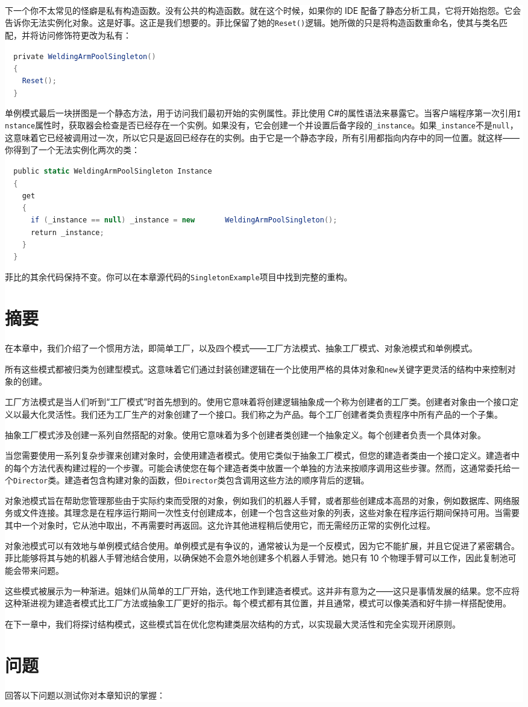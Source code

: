 下一个你不太常见的怪癖是私有构造函数。没有公共的构造函数。就在这个时候，如果你的 IDE 配备了静态分析工具，它将开始抱怨。它会告诉你无法实例化对象。这是好事。这正是我们想要的。菲比保留了她的`Reset()`逻辑。她所做的只是将构造函数重命名，使其与类名匹配，并将访问修饰符更改为私有：

```cs
  private WeldingArmPoolSingleton()
  {
    Reset();
  }
```

单例模式最后一块拼图是一个静态方法，用于访问我们最初开始的实例属性。菲比使用 C#的属性语法来暴露它。当客户端程序第一次引用`Instance`属性时，获取器会检查是否已经存在一个实例。如果没有，它会创建一个并设置后备字段的`_instance`。如果`_instance`不是`null`，这意味着它已经被调用过一次，所以它只是返回已经存在的实例。由于它是一个静态字段，所有引用都指向内存中的同一位置。就这样——你得到了一个无法实例化两次的类：

```cs
  public static WeldingArmPoolSingleton Instance
  {
    get
    {
      if (_instance == null) _instance = new       WeldingArmPoolSingleton();
      return _instance;
    }
  }
```

菲比的其余代码保持不变。你可以在本章源代码的`SingletonExample`项目中找到完整的重构。

# 摘要

在本章中，我们介绍了一个惯用方法，即简单工厂，以及四个模式——工厂方法模式、抽象工厂模式、对象池模式和单例模式。

所有这些模式都被归类为创建型模式。这意味着它们通过封装创建逻辑在一个比使用严格的具体对象和`new`关键字更灵活的结构中来控制对象的创建。

工厂方法模式是当人们听到“工厂模式”时首先想到的。使用它意味着将创建逻辑抽象成一个称为创建者的工厂类。创建者对象由一个接口定义以最大化灵活性。我们还为工厂生产的对象创建了一个接口。我们称之为产品。每个工厂创建者类负责程序中所有产品的一个子集。

抽象工厂模式涉及创建一系列自然搭配的对象。使用它意味着为多个创建者类创建一个抽象定义。每个创建者负责一个具体对象。

当您需要使用一系列复杂步骤来创建对象时，会使用建造者模式。使用它类似于抽象工厂模式，但您的建造者类由一个接口定义。建造者中的每个方法代表构建过程的一个步骤。可能会诱使您在每个建造者类中放置一个单独的方法来按顺序调用这些步骤。然而，这通常委托给一个`Director`类。建造者包含构建对象的函数，但`Director`类包含调用这些方法的顺序背后的逻辑。

对象池模式旨在帮助您管理那些由于实际约束而受限的对象，例如我们的机器人手臂，或者那些创建成本高昂的对象，例如数据库、网络服务或文件连接。其理念是在程序运行期间一次性支付创建成本，创建一个包含这些对象的列表，这些对象在程序运行期间保持可用。当需要其中一个对象时，它从池中取出，不再需要时再返回。这允许其他进程稍后使用它，而无需经历正常的实例化过程。

对象池模式可以有效地与单例模式结合使用。单例模式是有争议的，通常被认为是一个反模式，因为它不能扩展，并且它促进了紧密耦合。菲比能够将其与她的机器人手臂池结合使用，以确保她不会意外地创建多个机器人手臂池。她只有 10 个物理手臂可以工作，因此复制池可能会带来问题。

这些模式被展示为一种渐进。姐妹们从简单的工厂开始，迭代地工作到建造者模式。这并非有意为之——这只是事情发展的结果。您不应将这种渐进视为建造者模式比工厂方法或抽象工厂更好的指示。每个模式都有其位置，并且通常，模式可以像美酒和好牛排一样搭配使用。

在下一章中，我们将探讨结构模式，这些模式旨在优化您构建类层次结构的方式，以实现最大灵活性和完全实现开闭原则。

# 问题

回答以下问题以测试你对本章知识的掌握：
